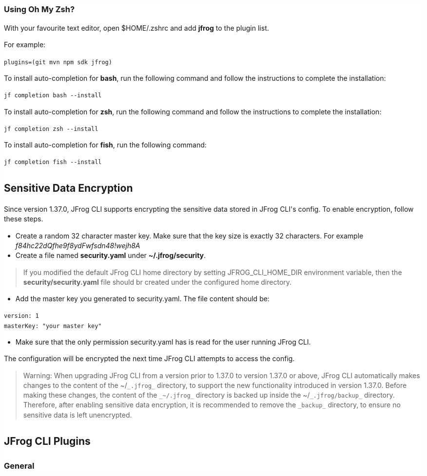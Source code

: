 ### Using Oh My Zsh?
With your favourite text editor, open $HOME/.zshrc and add **jfrog** to the plugin list.

For example:
```
plugins=(git mvn npm sdk jfrog)
```

To install auto-completion for **bash**, run the following command and follow the instructions to complete the installation:
```
jf completion bash --install
```

To install auto-completion for **zsh**, run the following command and follow the instructions to complete the installation:
```
jf completion zsh --install
```

To install auto-completion for **fish**, run the following command:
```
jf completion fish --install
```

## Sensitive Data Encryption

Since version 1.37.0, JFrog CLI supports encrypting the sensitive data stored in JFrog CLI's config. To enable encryption, follow these steps.

* Create a random 32 character master key. Make sure that the key size is exactly 32 characters. For example _f84hc22dQfhe9f8ydFwfsdn48!wejh8A_
* Create a file named **security.yaml** under **~/.jfrog/security**.

> If you modified the default JFrog CLI home directory by setting JFROG_CLI_HOME_DIR environment variable, then the **security/security.yaml** file should br created under the configured home directory.
    
* Add the master key you generated to security.yaml. The file content should be:
    
```
version: 1
masterKey: "your master key"
```
* Make sure that the only permission security.yaml has is read for the user running JFrog CLI. 

The configuration will be encrypted the next time JFrog CLI attempts to access the config.

> Warning: When upgrading JFrog CLI from a version prior to 1.37.0 to version 1.37.0 or above, JFrog CLI automatically makes changes to the content of the ~/`_.jfrog_` directory, to support the new functionality introduced in version 1.37.0. Before making these changes, the content of the `_~/.jfrog_` directory is backed up inside the ~/`_.jfrog/backup_` directory. Therefore, after enabling sensitive data encryption, it is recommended to remove the `_backup_` directory, to ensure no sensitive data is left unencrypted.


## JFrog CLI Plugins
### General
